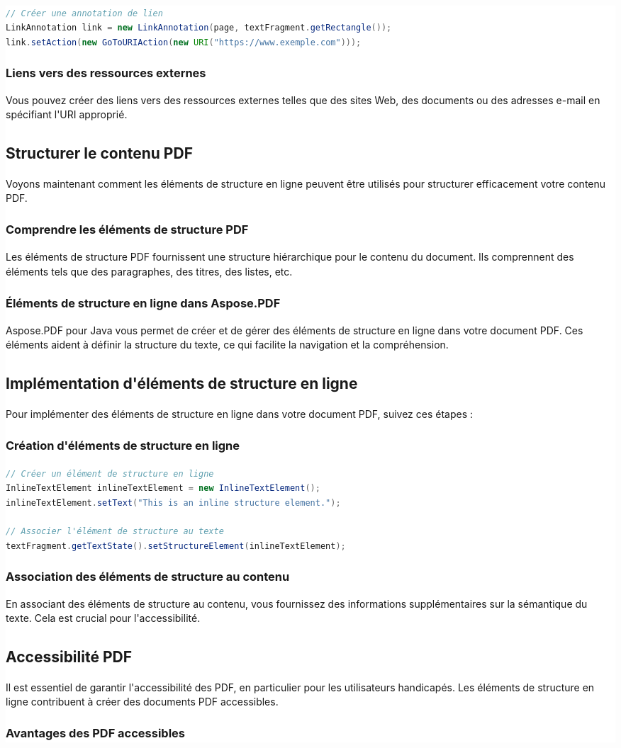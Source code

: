 ```java
// Créer une annotation de lien
LinkAnnotation link = new LinkAnnotation(page, textFragment.getRectangle());
link.setAction(new GoToURIAction(new URI("https://www.exemple.com")));
```

### Liens vers des ressources externes

Vous pouvez créer des liens vers des ressources externes telles que des sites Web, des documents ou des adresses e-mail en spécifiant l'URI approprié.

## Structurer le contenu PDF

Voyons maintenant comment les éléments de structure en ligne peuvent être utilisés pour structurer efficacement votre contenu PDF.

### Comprendre les éléments de structure PDF

Les éléments de structure PDF fournissent une structure hiérarchique pour le contenu du document. Ils comprennent des éléments tels que des paragraphes, des titres, des listes, etc.

### Éléments de structure en ligne dans Aspose.PDF

Aspose.PDF pour Java vous permet de créer et de gérer des éléments de structure en ligne dans votre document PDF. Ces éléments aident à définir la structure du texte, ce qui facilite la navigation et la compréhension.

## Implémentation d'éléments de structure en ligne

Pour implémenter des éléments de structure en ligne dans votre document PDF, suivez ces étapes :

### Création d'éléments de structure en ligne

```java
// Créer un élément de structure en ligne
InlineTextElement inlineTextElement = new InlineTextElement();
inlineTextElement.setText("This is an inline structure element.");

// Associer l'élément de structure au texte
textFragment.getTextState().setStructureElement(inlineTextElement);
```

### Association des éléments de structure au contenu

En associant des éléments de structure au contenu, vous fournissez des informations supplémentaires sur la sémantique du texte. Cela est crucial pour l'accessibilité.

## Accessibilité PDF

Il est essentiel de garantir l'accessibilité des PDF, en particulier pour les utilisateurs handicapés. Les éléments de structure en ligne contribuent à créer des documents PDF accessibles.

### Avantages des PDF accessibles
